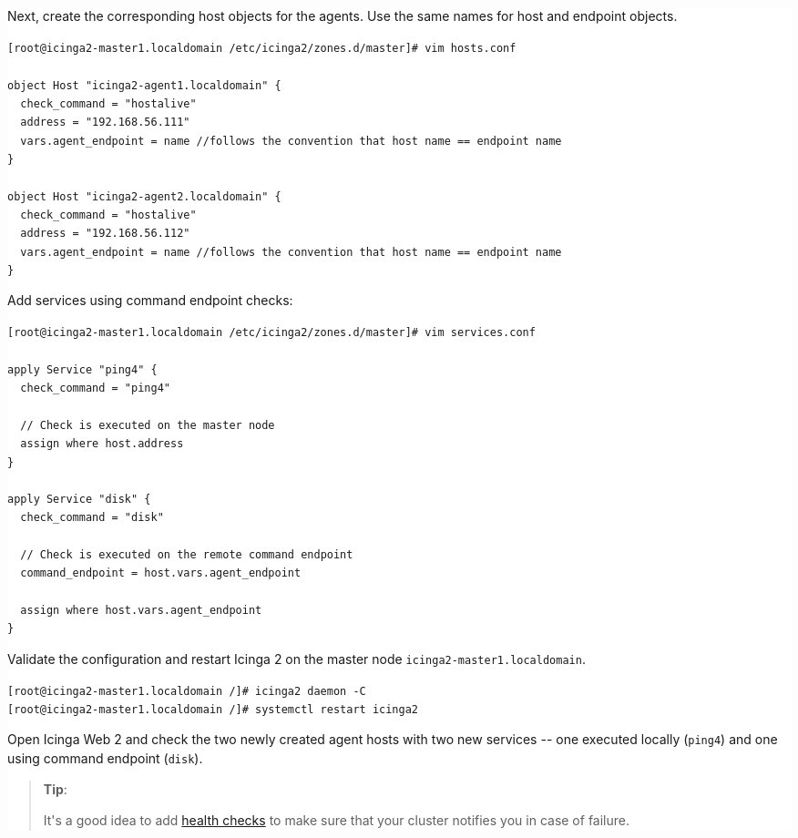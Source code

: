 Next, create the corresponding host objects for the agents. Use the same names
for host and endpoint objects.

```
[root@icinga2-master1.localdomain /etc/icinga2/zones.d/master]# vim hosts.conf

object Host "icinga2-agent1.localdomain" {
  check_command = "hostalive"
  address = "192.168.56.111"
  vars.agent_endpoint = name //follows the convention that host name == endpoint name
}

object Host "icinga2-agent2.localdomain" {
  check_command = "hostalive"
  address = "192.168.56.112"
  vars.agent_endpoint = name //follows the convention that host name == endpoint name
}
```

Add services using command endpoint checks:

```
[root@icinga2-master1.localdomain /etc/icinga2/zones.d/master]# vim services.conf

apply Service "ping4" {
  check_command = "ping4"

  // Check is executed on the master node
  assign where host.address
}

apply Service "disk" {
  check_command = "disk"

  // Check is executed on the remote command endpoint
  command_endpoint = host.vars.agent_endpoint

  assign where host.vars.agent_endpoint
}
```

Validate the configuration and restart Icinga 2 on the master node `icinga2-master1.localdomain`.

```
[root@icinga2-master1.localdomain /]# icinga2 daemon -C
[root@icinga2-master1.localdomain /]# systemctl restart icinga2
```

Open Icinga Web 2 and check the two newly created agent hosts with two new services
-- one executed locally (`ping4`) and one using command endpoint (`disk`).

> **Tip**:
>
> It's a good idea to add [health checks](06-distributed-monitoring.md#distributed-monitoring-health-checks)
to make sure that your cluster notifies you in case of failure.
